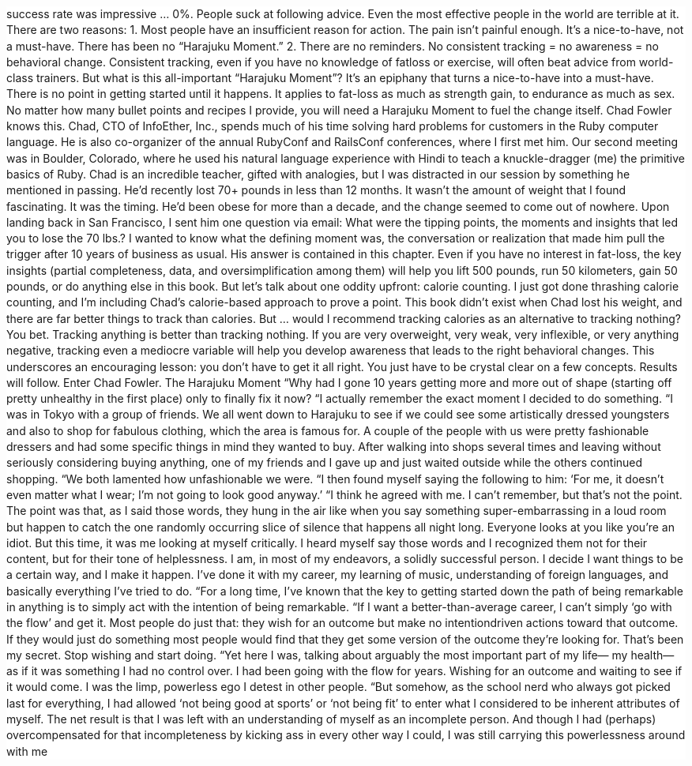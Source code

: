 success rate was impressive … 0%. People suck at following advice. Even the most effective people in the world are terrible at it. There are two reasons: 1. Most people have an insufficient reason for action. The pain isn’t painful enough. It’s a nice-to-have, not a must-have. There has been no “Harajuku Moment.” 2. There are no reminders. No consistent tracking = no awareness = no behavioral change. Consistent tracking, even if you have no knowledge of fatloss or exercise, will often beat advice from world-class trainers. But what is this all-important “Harajuku Moment”? It’s an epiphany that turns a nice-to-have into a must-have. There is no point in getting started until it happens. It applies to fat-loss as much as strength gain, to endurance as much as sex. No matter how many bullet points and recipes I provide, you will need a Harajuku Moment to fuel the change itself. Chad Fowler knows this. Chad, CTO of InfoEther, Inc., spends much of his time solving hard problems for customers in the Ruby computer language. He is also co-organizer of the annual RubyConf and RailsConf conferences, where I first met him. Our second meeting was in Boulder, Colorado, where he used his natural language experience with Hindi to teach a knuckle-dragger (me) the primitive basics of Ruby. Chad is an incredible teacher, gifted with analogies, but I was distracted in our session by something he mentioned in passing. He’d recently lost 70+ pounds in less than 12 months. It wasn’t the amount of weight that I found fascinating. It was the timing. He’d been obese for more than a decade, and the change seemed to come out of nowhere. Upon landing back in San Francisco, I sent him one question via email: What were the tipping points, the moments and insights that led you to lose the 70 lbs.? I wanted to know what the defining moment was, the conversation or realization that made him pull the trigger after 10 years of business as usual. His answer is contained in this chapter. Even if you have no interest in fat-loss, the key insights (partial completeness, data, and oversimplification among them) will help you lift 500 pounds, run 50 kilometers, gain 50 pounds, or do anything else in this book. But let’s talk about one oddity upfront: calorie counting. I just got done thrashing calorie counting, and I’m including Chad’s calorie-based approach to prove a point. This book didn’t exist when Chad lost his weight, and there are far better things to track than calories. But … would I recommend tracking calories as an alternative to tracking nothing? You bet. Tracking anything is better than tracking nothing. If you are very overweight, very weak, very inflexible, or very anything negative, tracking even a mediocre variable will help you develop awareness that leads to the right behavioral changes. This underscores an encouraging lesson: you don’t have to get it all right. You just have to be crystal clear on a few concepts. Results will follow. Enter Chad Fowler. The Harajuku Moment “Why had I gone 10 years getting more and more out of shape (starting off pretty unhealthy in the first place) only to finally fix it now? “I actually remember the exact moment I decided to do something. “I was in Tokyo with a group of friends. We all went down to Harajuku to see if we could see some artistically dressed youngsters and also to shop for fabulous clothing, which the area is famous for. A couple of the people with us were pretty fashionable dressers and had some specific things in mind they wanted to buy. After walking into shops several times and leaving without seriously considering buying anything, one of my friends and I gave up and just waited outside while the others continued shopping. “We both lamented how unfashionable we were. “I then found myself saying the following to him: ‘For me, it doesn’t even matter what I wear; I’m not going to look good anyway.’ “I think he agreed with me. I can’t remember, but that’s not the point. The point was that, as I said those words, they hung in the air like when you say something super-embarrassing in a loud room but happen to catch the one randomly occurring slice of silence that happens all night long. Everyone looks at you like you’re an idiot. But this time, it was me looking at myself critically. I heard myself say those words and I recognized them not for their content, but for their tone of helplessness. I am, in most of my endeavors, a solidly successful person. I decide I want things to be a certain way, and I make it happen. I’ve done it with my career, my learning of music, understanding of foreign languages, and basically everything I’ve tried to do. “For a long time, I’ve known that the key to getting started down the path of being remarkable in anything is to simply act with the intention of being remarkable. “If I want a better-than-average career, I can’t simply ‘go with the flow’ and get it. Most people do just that: they wish for an outcome but make no intentiondriven actions toward that outcome. If they would just do something most people would find that they get some version of the outcome they’re looking for. That’s been my secret. Stop wishing and start doing. “Yet here I was, talking about arguably the most important part of my life— my health—as if it was something I had no control over. I had been going with the flow for years. Wishing for an outcome and waiting to see if it would come. I was the limp, powerless ego I detest in other people. “But somehow, as the school nerd who always got picked last for everything, I had allowed ‘not being good at sports’ or ‘not being fit’ to enter what I considered to be inherent attributes of myself. The net result is that I was left with an understanding of myself as an incomplete person. And though I had (perhaps) overcompensated for that incompleteness by kicking ass in every other way I could, I was still carrying this powerlessness around with me